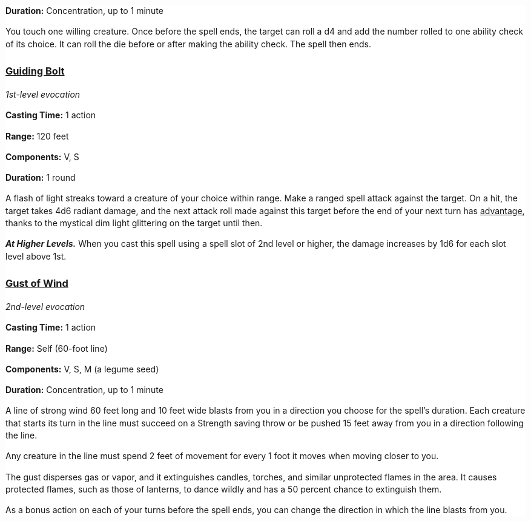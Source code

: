 **Duration:** Concentration, up to 1 minute

You touch one willing creature. Once before the spell ends, the target can roll a d4 and add the number rolled to one ability check of its choice. It can roll the die before or after making the ability check. The spell then ends.

### [](https://www.dndbeyond.com/sources/dnd/phb-2014/spell-descriptions-gk#GuidingBolt)[Guiding Bolt](https://www.dndbeyond.com/spells/2133-guiding-bolt)

_1st-level evocation_

**Casting Time:** 1 action

**Range:** 120 feet

**Components:** V, S

**Duration:** 1 round

A flash of light streaks toward a creature of your choice within range. Make a ranged spell attack against the target. On a hit, the target takes 4d6 radiant damage, and the next attack roll made against this target before the end of your next turn has [advantage](https://www.dndbeyond.com/sources/basic-rules/using-ability-scores#AdvantageandDisadvantage), thanks to the mystical dim light glittering on the target until then.

_**At Higher Levels.**_ When you cast this spell using a spell slot of 2nd level or higher, the damage increases by 1d6 for each slot level above 1st.

### [](https://www.dndbeyond.com/sources/dnd/phb-2014/spell-descriptions-gk#GustofWind)[Gust of Wind](https://www.dndbeyond.com/spells/2134-gust-of-wind)

_2nd-level evocation_

**Casting Time:** 1 action

**Range:** Self (60-foot line)

**Components:** V, S, M (a legume seed)

**Duration:** Concentration, up to 1 minute

A line of strong wind 60 feet long and 10 feet wide blasts from you in a direction you choose for the spell’s duration. Each creature that starts its turn in the line must succeed on a Strength saving throw or be pushed 15 feet away from you in a direction following the line.

Any creature in the line must spend 2 feet of movement for every 1 foot it moves when moving closer to you.

The gust disperses gas or vapor, and it extinguishes candles, torches, and similar unprotected flames in the area. It causes protected flames, such as those of lanterns, to dance wildly and has a 50 percent chance to extinguish them.

As a bonus action on each of your turns before the spell ends, you can change the direction in which the line blasts from you.